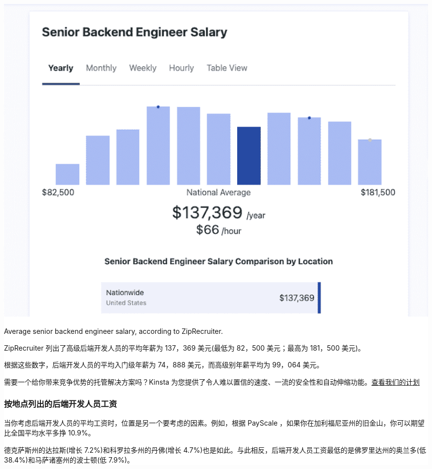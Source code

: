 ![The average senior back end engineer salary. according to ZipRecruiter.](img/69269e96e85a72e8214f4fb2019db088.png)

Average senior backend engineer salary, according to ZipRecruiter.



ZipRecruiter 列出了高级后端开发人员的平均年薪为 137，369 美元(最低为 82，500 美元；最高为 181，500 美元)。

根据这些数字，后端开发人员的平均入门级年薪为 74，888 美元，而高级别年薪平均为 99，064 美元。

需要一个给你带来竞争优势的托管解决方案吗？Kinsta 为您提供了令人难以置信的速度、一流的安全性和自动伸缩功能。[查看我们的计划](https://kinsta.com/plans/?in-article-cta)

### 按地点列出的后端开发人员工资

当你考虑后端开发人员的平均工资时，位置是另一个要考虑的因素。例如，根据 PayScale ，如果你在加利福尼亚州的旧金山，你可以期望比全国平均水平多挣 10.9%。

德克萨斯州的达拉斯(增长 7.2%)和科罗拉多州的丹佛(增长 4.7%)也是如此。与此相反，后端开发人员工资最低的是佛罗里达州的奥兰多(低 38.4%)和马萨诸塞州的波士顿(低 7.9%)。
